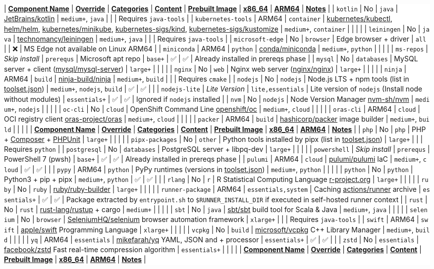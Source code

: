 | <ins>**Component Name**</ins> | <ins>**Override**</ins> | <ins>**Categories**</ins> | <ins>**Content**</ins> | <ins>**Prebuilt Image**</ins> | <ins>**x86_64**</ins> | <ins>**ARM64**</ins> | <ins>**Notes**</ins> |
| `kotlin` | No | `java` | [JetBrains/kotlin](https://github.com/JetBrains/kotlin) | `medium+`, `java` |  |  | Requires `java-tools` |
| `kubernetes-tools` | ARM64 | `container` | [kubernetes/kubectl](https://github.com/kubernetes/kubectl), [helm/helm](https://github.com/helm/helm), [kubernetes/minikube](https://github.com/kubernetes/minikube), [kubernetes-sigs/kind](https://github.com/kubernetes-sigs/kind), [kubernetes-sigs/kustomize](https://github.com/kubernetes-sigs/kustomize) | `medium+`, `container` |  |  |  |
| `leiningen` | No | `java` | [technomancy/leiningen](https://github.com/technomancy/leiningen) | `medium+`, `java` |  |  | Requires `java-tools` |
| `microsoft-edge` | No | `browser` | Edge browser + driver | `all` |  | ❌ | MS Edge not available on Linux ARM64 |
| `miniconda` | ARM64 | `python` | [conda/miniconda](https://github.com/conda/miniconda) | `medium+`, `python` |  |  |  |
| `ms-repos` | *Skip install* | `prerequs` | Microsoft apt repo | `base+` | ✅ | ✅ | Already installed in prereqs phase |
| `mysql` | No | `databases` | MySQL server + client ([mysql/mysql-server](https://github.com/mysql/mysql-server)) | `large+` |  |  |  |
| `nginx` | No | `web` | Nginx web server ([nginx/nginx](https://github.com/nginx/nginx)) | `large+` |  |  |  |
| `ninja` | ARM64 | `build` | [ninja-build/ninja](https://github.com/ninja-build/ninja) | `medium+`, `build` |  |  | Requires `cmake` |
| `nodejs` | No | `nodejs` | Node.js LTS + npm tools (list in [toolset.json](../docker-assets/from-upstream/toolset.json)) | `medium+`, `nodejs`, `build` | ✅ | ✅ |  |
| `nodejs-lite` | *Lite Version* | `lite,essentials` | Lite version of `nodejs` (Install node without modules) | `essentials+` | ✅ | ✅ | Ignored if `nodejs` installed |
| `nvm` | No | `nodejs` | Node Version Manager [nvm-sh/nvm](https://github.com/nvm-sh/nvm) | `medium+`, `nodejs` |  |  |  |
| `oc-cli` | No | `cloud` | OpenShift Command Line [openshift/oc](https://github.com/openshift/oc) | `medium+`, `cloud` |  |  |  |
| `oras-cli` | ARM64 | `cloud` | OCI registry client [oras-project/oras](https://github.com/oras-project/oras) | `medium+`, `cloud` |  |  |  |
| `packer` | ARM64 | `build` | [hashicorp/packer](https://github.com/hashicorp/packer) image builder | `medium+`, `build` |  |  |  |
| <ins>**Component Name**</ins> | <ins>**Override**</ins> | <ins>**Categories**</ins> | <ins>**Content**</ins> | <ins>**Prebuilt Image**</ins> | <ins>**x86_64**</ins> | <ins>**ARM64**</ins> | <ins>**Notes**</ins> |
| `php` | No | `php` | PHP + [Composer](https://getcomposer.org/) + [PHPUnit](https://phpunit.de/) | `large+` |  |  |  |
| `pipx-packages` | No | `other` | Python tools installed by pipx (list in [toolset.json](../docker-assets/from-upstream/toolset.json)) | `large+` |  |  | Requires `python` |
| `postgresql` | No | `databases` | PostgreSQL server + libpq-dev | `large+` |  |  |  |
| `powershell` | *Skip install* | `prerequs` | PowerShell 7 (pwsh) | `base+` | ✅ | ✅ | Already installed in prereqs phase |
| `pulumi` | ARM64 | `cloud` | [pulumi/pulumi](https://github.com/pulumi/pulumi)  IaC | `medium+`, `cloud` | ✅ | ✅ |  |
| `pypy` | ARM64 | `python` | PyPy runtimes (versions in [toolset.json](../docker-assets/from-upstream/toolset.json)) | `medium+`, `python` |  |  |  |
| `python` | No | `python` | Python3 + pip + pipx | `medium+`, `python` | ✅ | ✅ |  |
| `rlang` | No | `r` | R Statistical Computing Language [r-project.org](https://r-project.org/) | `large+` |  |  |  |
| `ruby` | No | `ruby` | [ruby/ruby-builder](https://github.com/ruby/ruby-builder) | `large+` |  |  |  |
| `runner-package` | ARM64 | `essentials,system` | Caching [actions/runner](https://github.com/actions/runner) archive | `essentials+` | ✅ | ✅ | Package extracted by `entrypoint.sh` to `$RUNNER_INSTALL_DIR` if executed in self-hosted runner context |
| `rust` | No | `rust` | [rust-lang/rustup](https://github.com/rust-lang/rustup) + cargo | `medium+` |  |  |  |
| `sbt` | No | `java` | [sbt/sbt](https://github.com/sbt/sbt) build tool for Scala & Java | `medium+`, `java` |  |  |  |
| `selenium` | No | `browser` | [SeleniumHQ/selenium](https://github.com/SeleniumHQ/selenium) browser automation framework | `xlarge+` |  |  | Requires `java-tools` |
| `swift` | ARM64 | `swift` | [apple/swift](https://github.com/apple/swift) Programming Language | `xlarge+` |  |  |  |
| `vcpkg` | No | `build` | [microsoft/vcpkg](https://github.com/microsoft/vcpkg) C++ Library Manager | `medium+`, `build` |  |  |  |
| `yq` | ARM64 | `essentials` | [mikefarah/yq](https://github.com/mikefarah/yq) YAML, JSON and + processor | `essentials+` | ✅ | ✅ |  |
| `zstd` | No | `essentials` | [facebook/zstd](https://github.com/facebook/zstd) Fast real-time compression algorithm | `essentials+` |  |  |  |
| <ins>**Component Name**</ins> | <ins>**Override**</ins> | <ins>**Categories**</ins> | <ins>**Content**</ins> | <ins>**Prebuilt Image**</ins> | <ins>**x86_64**</ins> | <ins>**ARM64**</ins> | <ins>**Notes**</ins> |
